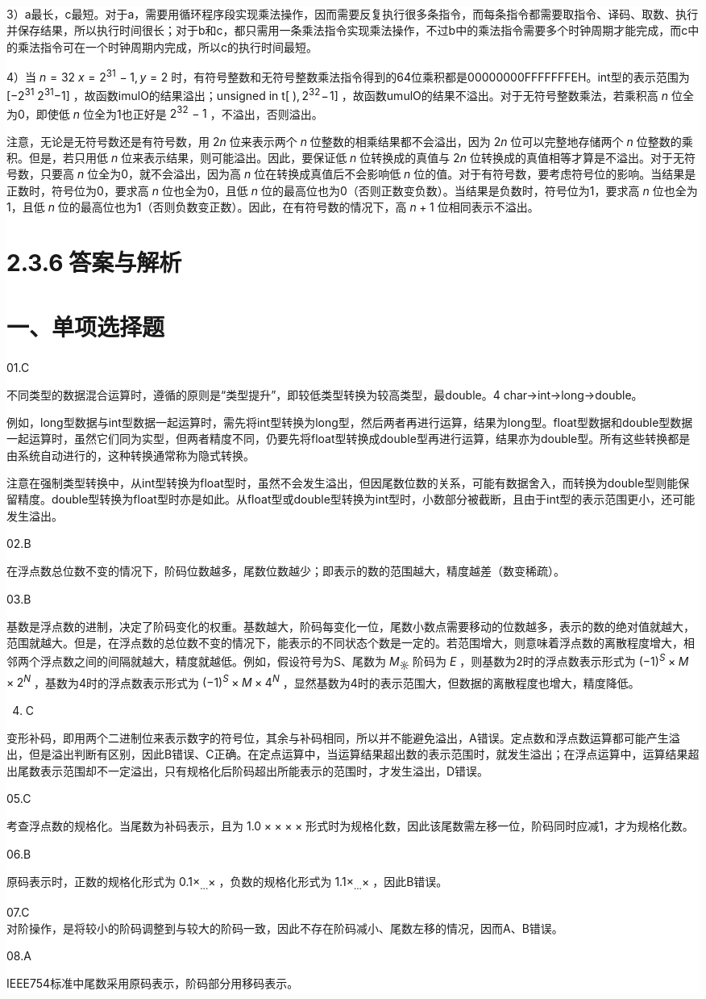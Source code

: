 3）a最长，c最短。对于a，需要用循环程序段实现乘法操作，因而需要反复执行很多条指令，而每条指令都需要取指令、译码、取数、执行并保存结果，所以执行时间很长；对于b和c，都只需用一条乘法指令实现乘法操作，不过b中的乘法指令需要多个时钟周期才能完成，而c中的乘法指令可在一个时钟周期内完成，所以c的执行时间最短。  

4）当 $n=32$  $x=2^{31}\!-1,y=2$ 时，有符号整数和无符号整数乘法指令得到的64位乘积都是00000000FFFFFFFEH。int型的表示范围为 $[-2^{31}$  $2^{31}\mathrm{-}1]$ ，故函数imulO的结果溢出；unsigned in t[ $),2^{32}\!-\!1]$ ，故函数umulO的结果不溢出。对于无符号整数乘法，若乘积高 $n$ 位全为0，即使低 $n$ 位全为1也正好是 $2^{32}\!-1$ ，不溢出，否则溢出。  

注意，无论是无符号数还是有符号数，用 $2n$ 位来表示两个 $n$ 位整数的相乘结果都不会溢出，因为 $2n$ 位可以完整地存储两个 $n$ 位整数的乘积。但是，若只用低 $n$ 位来表示结果，则可能溢出。因此，要保证低 $n$ 位转换成的真值与 $2n$ 位转换成的真值相等才算是不溢出。对于无符号数，只要高 $n$ 位全为0，就不会溢出，因为高 $n$ 位在转换成真值后不会影响低 $n$ 位的值。对于有符号数，要考虑符号位的影响。当结果是正数时，符号位为0，要求高 $n$ 位也全为0，且低 $n$ 位的最高位也为0（否则正数变负数）。当结果是负数时，符号位为1，要求高 $n$ 位也全为1，且低 $n$ 位的最高位也为1（否则负数变正数）。因此，在有符号数的情况下，高 $n+1$ 位相同表示不溢出。  


# 2.3.6 答案与解析  

# 一、单项选择题  

01.C  

不同类型的数据混合运算时，遵循的原则是“类型提升”，即较低类型转换为较高类型，最double。4 char→int→long→double。  

例如，long型数据与int型数据一起运算时，需先将int型转换为long型，然后两者再进行运算，结果为long型。float型数据和double型数据一起运算时，虽然它们同为实型，但两者精度不同，仍要先将float型转换成double型再进行运算，结果亦为double型。所有这些转换都是由系统自动进行的，这种转换通常称为隐式转换。  

注意在强制类型转换中，从int型转换为float型时，虽然不会发生溢出，但因尾数位数的关系，可能有数据舍入，而转换为double型则能保留精度。double型转换为float型时亦是如此。从float型或double型转换为int型时，小数部分被截断，且由于int型的表示范围更小，还可能发生溢出。  

02.B  

在浮点数总位数不变的情况下，阶码位数越多，尾数位数越少；即表示的数的范围越大，精度越差（数变稀疏）。  

03.B  

基数是浮点数的进制，决定了阶码变化的权重。基数越大，阶码每变化一位，尾数小数点需要移动的位数越多，表示的数的绝对值就越大，范围就越大。但是，在浮点数的总位数不变的情况下，能表示的不同状态个数是一定的。若范围增大，则意味着浮点数的离散程度增大，相邻两个浮点数之间的间隔就越大，精度就越低。例如，假设符号为S、尾数为 $M_{\sun}$ 阶码为 $E$ ，则基数为2时的浮点数表示形式为 $(-1)^{S}{\times}M{\times}2^{N}$ ，基数为4时的浮点数表示形式为 $(-1)^{S}{\times}M{\times}4^{N}$ ，显然基数为4时的表示范围大，但数据的离散程度也增大，精度降低。  

04. C  

变形补码，即用两个二进制位来表示数字的符号位，其余与补码相同，所以并不能避免溢出，A错误。定点数和浮点数运算都可能产生溢出，但是溢出判断有区别，因此B错误、C正确。在定点运算中，当运算结果超出数的表示范围时，就发生溢出；在浮点运算中，运算结果超出尾数表示范围却不一定溢出，只有规格化后阶码超出所能表示的范围时，才发生溢出，D错误。  

05.C  

考查浮点数的规格化。当尾数为补码表示，且为 $1.0\times\times\times\times$ 形式时为规格化数，因此该尾数需左移一位，阶码同时应减1，才为规格化数。  

06.B  

原码表示时，正数的规格化形式为 $0.1\times_{...}\times$ ，负数的规格化形式为 $1.1\times_{...}\times$ ，因此B错误。  

07.C  
对阶操作，是将较小的阶码调整到与较大的阶码一致，因此不存在阶码减小、尾数左移的情况，因而A、B错误。  

08.A  

IEEE754标准中尾数采用原码表示，阶码部分用移码表示。  
